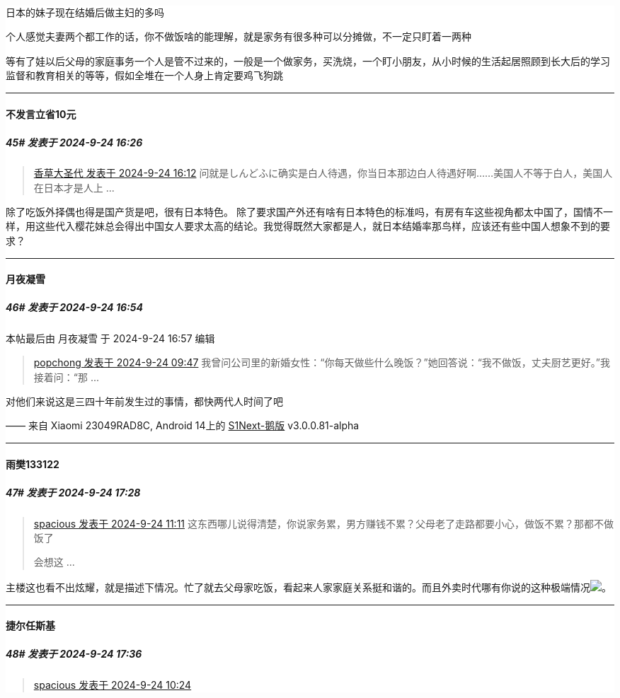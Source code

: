 日本的妹子现在结婚后做主妇的多吗

个人感觉夫妻两个都工作的话，你不做饭啥的能理解，就是家务有很多种可以分摊做，不一定只盯着一两种

等有了娃以后父母的家庭事务一个人是管不过来的，一般是一个做家务，买洗烧，一个盯小朋友，从小时候的生活起居照顾到长大后的学习监督和教育相关的等等，假如全堆在一个人身上肯定要鸡飞狗跳


*****

####  不发言立省10元  
##### 45#       发表于 2024-9-24 16:26

<blockquote><a href="httphttps://bbs.saraba1st.com/2b/forum.php?mod=redirect&amp;goto=findpost&amp;pid=66291696&amp;ptid=2200665" target="_blank">香草大圣代 发表于 2024-9-24 16:12</a>
问就是しんどふに确实是白人待遇，你当日本那边白人待遇好啊……美国人不等于白人，美国人在日本才是人上 ...</blockquote>
除了吃饭外择偶也得是国产货是吧，很有日本特色。
除了要求国产外还有啥有日本特色的标准吗，有房有车这些视角都太中国了，国情不一样，用这些代入樱花妹总会得出中国女人要求太高的结论。我觉得既然大家都是人，就日本结婚率那鸟样，应该还有些中国人想象不到的要求？


*****

####  月夜凝雪  
##### 46#       发表于 2024-9-24 16:54

 本帖最后由 月夜凝雪 于 2024-9-24 16:57 编辑 
<blockquote><a href="httphttps://bbs.saraba1st.com/2b/forum.php?mod=redirect&amp;goto=findpost&amp;pid=66288029&amp;ptid=2200665" target="_blank">popchong 发表于 2024-9-24 09:47</a>
我曾问公司里的新婚女性：“你每天做些什么晚饭？”她回答说：“我不做饭，丈夫厨艺更好。”我接着问：“那 ...</blockquote>
对他们来说这是三四十年前发生过的事情，都快两代人时间了吧

—— 来自 Xiaomi 23049RAD8C, Android 14上的 [S1Next-鹅版](https://github.com/ykrank/S1-Next/releases) v3.0.0.81-alpha


*****

####  雨樊133122  
##### 47#       发表于 2024-9-24 17:28

<blockquote><a href="httphttps://bbs.saraba1st.com/2b/forum.php?mod=redirect&amp;goto=findpost&amp;pid=66288935&amp;ptid=2200665" target="_blank">spacious 发表于 2024-9-24 11:11</a>
这东西哪儿说得清楚，你说家务累，男方赚钱不累？父母老了走路都要小心，做饭不累？那都不做饭了

会想这 ...</blockquote>
主楼这也看不出炫耀，就是描述下情况。忙了就去父母家吃饭，看起来人家家庭关系挺和谐的。而且外卖时代哪有你说的这种极端情况<img src="https://static.saraba1st.com/image/smiley/face2017/068.png" referrerpolicy="no-referrer">。


*****

####  捷尔任斯基  
##### 48#       发表于 2024-9-24 17:36

<blockquote><a href="httphttps://bbs.saraba1st.com/2b/forum.php?mod=redirect&amp;goto=findpost&amp;pid=66288415&amp;ptid=2200665" target="_blank">spacious 发表于 2024-9-24 10:24</a>
